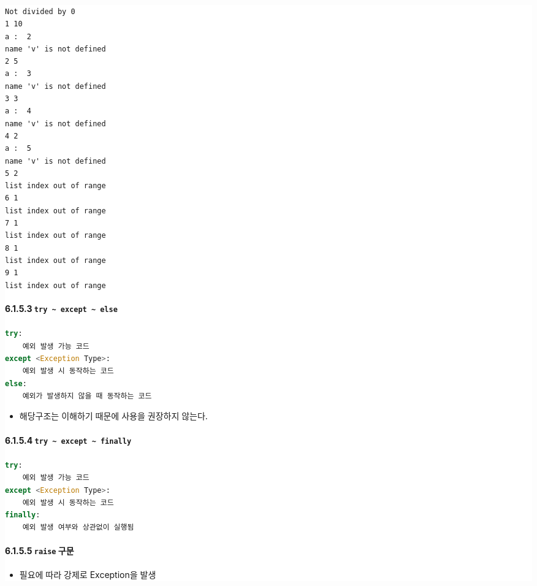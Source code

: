     Not divided by 0
    1 10
    a :  2
    name 'v' is not defined
    2 5
    a :  3
    name 'v' is not defined
    3 3
    a :  4
    name 'v' is not defined
    4 2
    a :  5
    name 'v' is not defined
    5 2
    list index out of range
    6 1
    list index out of range
    7 1
    list index out of range
    8 1
    list index out of range
    9 1
    list index out of range



#### 6.1.5.3 `try ~ except ~ else`

```python
try:
    예외 발생 가능 코드
except <Exception Type>:
    예외 발생 시 동작하는 코드
else:
    예외가 발생하지 않을 때 동작하는 코드
```

- 해당구조는 이해하기 때문에 사용을 권장하지 않는다.


#### 6.1.5.4 `try ~ except ~ finally`

```python
try:
    예외 발생 가능 코드
except <Exception Type>:
    예외 발생 시 동작하는 코드
finally:
    예외 발생 여부와 상관없이 실행됨
```


#### 6.1.5.5 `raise` 구문

- 필요에 따라 강제로 Exception을 발생
